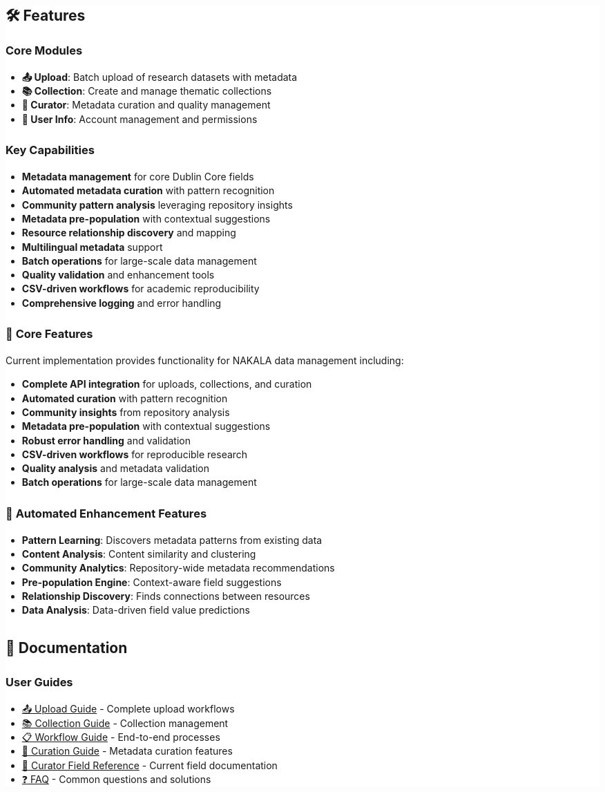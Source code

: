 ## 🛠️ Features

### Core Modules
- **📤 Upload**: Batch upload of research datasets with metadata
- **📚 Collection**: Create and manage thematic collections
- **🔧 Curator**: Metadata curation and quality management
- **👤 User Info**: Account management and permissions

### Key Capabilities
- **Metadata management** for core Dublin Core fields
- **Automated metadata curation** with pattern recognition
- **Community pattern analysis** leveraging repository insights
- **Metadata pre-population** with contextual suggestions
- **Resource relationship discovery** and mapping
- **Multilingual metadata** support
- **Batch operations** for large-scale data management
- **Quality validation** and enhancement tools
- **CSV-driven workflows** for academic reproducibility
- **Comprehensive logging** and error handling

### 🚧 **Core Features**
Current implementation provides functionality for NAKALA data management including:
- **Complete API integration** for uploads, collections, and curation
- **Automated curation** with pattern recognition
- **Community insights** from repository analysis
- **Metadata pre-population** with contextual suggestions
- **Robust error handling** and validation
- **CSV-driven workflows** for reproducible research
- **Quality analysis** and metadata validation
- **Batch operations** for large-scale data management

### 🔬 **Automated Enhancement Features**
- **Pattern Learning**: Discovers metadata patterns from existing data
- **Content Analysis**: Content similarity and clustering
- **Community Analytics**: Repository-wide metadata recommendations
- **Pre-population Engine**: Context-aware field suggestions
- **Relationship Discovery**: Finds connections between resources
- **Data Analysis**: Data-driven field value predictions

## 📖 Documentation

### User Guides
- [📤 Upload Guide](docs/user-guides/01-upload-guide.md) - Complete upload workflows
- [📚 Collection Guide](docs/user-guides/02-collection-guide.md) - Collection management  
- [📋 Workflow Guide](docs/user-guides/03-workflow-guide.md) - End-to-end processes
- [🔬 Curation Guide](docs/user-guides/06-curation-guide.md) - Metadata curation features
- [🔧 Curator Field Reference](docs/curator-field-reference.md) - Current field documentation
- [❓ FAQ](docs/user-guides/05-faq.md) - Common questions and solutions
